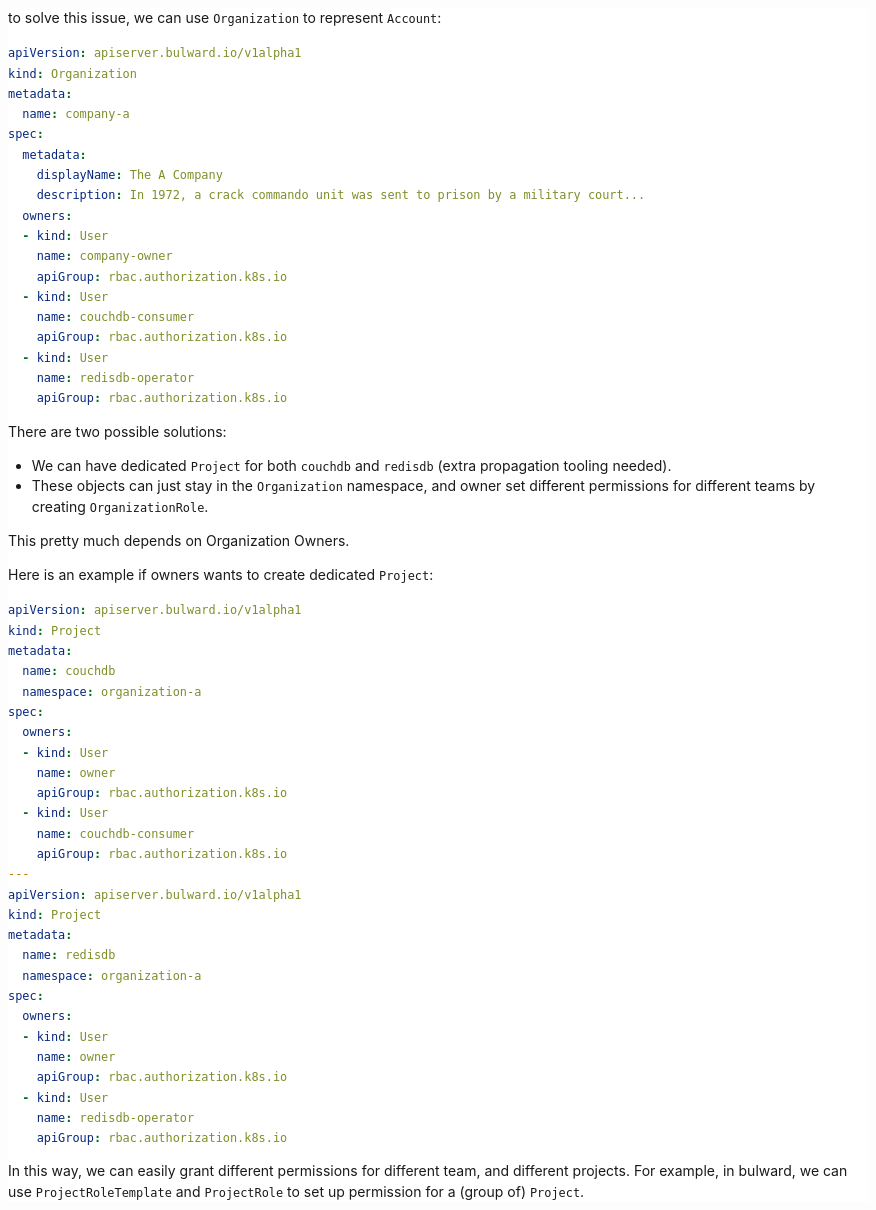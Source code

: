 to solve this issue, we can use `Organization` to represent `Account`:
```yaml
apiVersion: apiserver.bulward.io/v1alpha1
kind: Organization
metadata:
  name: company-a
spec:
  metadata:
    displayName: The A Company
    description: In 1972, a crack commando unit was sent to prison by a military court...
  owners:
  - kind: User
    name: company-owner
    apiGroup: rbac.authorization.k8s.io
  - kind: User
    name: couchdb-consumer
    apiGroup: rbac.authorization.k8s.io
  - kind: User
    name: redisdb-operator
    apiGroup: rbac.authorization.k8s.io
```
There are two possible solutions:
- We can have dedicated `Project` for both `couchdb` and `redisdb` (extra propagation tooling needed).
- These objects can just stay in the `Organization` namespace, and owner set different permissions for different teams by
creating `OrganizationRole`.

This pretty much depends on Organization Owners.

Here is an example if owners wants to create dedicated `Project`:
```yaml
apiVersion: apiserver.bulward.io/v1alpha1
kind: Project
metadata:
  name: couchdb
  namespace: organization-a
spec:
  owners:
  - kind: User
    name: owner
    apiGroup: rbac.authorization.k8s.io
  - kind: User
    name: couchdb-consumer
    apiGroup: rbac.authorization.k8s.io
---
apiVersion: apiserver.bulward.io/v1alpha1
kind: Project
metadata:
  name: redisdb
  namespace: organization-a
spec:
  owners:
  - kind: User
    name: owner
    apiGroup: rbac.authorization.k8s.io
  - kind: User
    name: redisdb-operator
    apiGroup: rbac.authorization.k8s.io
```
In this way, we can easily grant different permissions for different team, and different projects. For example, in bulward,
we can use `ProjectRoleTemplate` and `ProjectRole` to set up permission for a (group of) `Project`.
